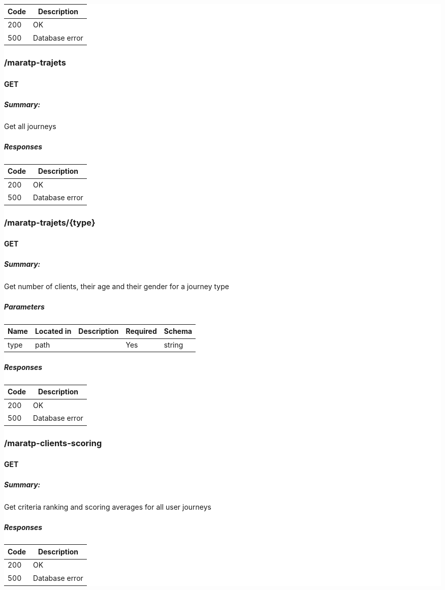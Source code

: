 | Code | Description |
| ---- | ----------- |
| 200 | OK |
| 500 | Database error |

### /maratp-trajets

#### GET
##### Summary:

Get all journeys

##### Responses

| Code | Description |
| ---- | ----------- |
| 200 | OK |
| 500 | Database error |

### /maratp-trajets/{type}

#### GET
##### Summary:

Get number of clients, their age and their gender for a journey type

##### Parameters

| Name | Located in | Description | Required | Schema |
| ---- | ---------- | ----------- | -------- | ---- |
| type | path |  | Yes | string |

##### Responses

| Code | Description |
| ---- | ----------- |
| 200 | OK |
| 500 | Database error |

### /maratp-clients-scoring

#### GET
##### Summary:

Get criteria ranking and scoring averages for all user journeys

##### Responses

| Code | Description |
| ---- | ----------- |
| 200 | OK |
| 500 | Database error |
